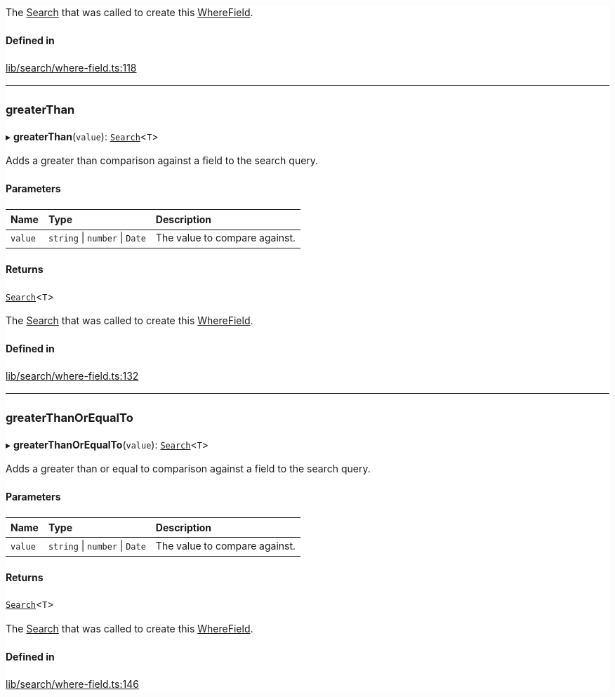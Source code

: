 The [Search](Search.md) that was called to create this [WhereField](WhereField.md).

#### Defined in

[lib/search/where-field.ts:118](https://github.com/redis/redis-om-node/blob/1acd1cf/lib/search/where-field.ts#L118)

___

### greaterThan

▸ **greaterThan**(`value`): [`Search`](Search.md)<`T`\>

Adds a greater than comparison against a field to the search query.

#### Parameters

| Name | Type | Description |
| :------ | :------ | :------ |
| `value` | `string` \| `number` \| `Date` | The value to compare against. |

#### Returns

[`Search`](Search.md)<`T`\>

The [Search](Search.md) that was called to create this [WhereField](WhereField.md).

#### Defined in

[lib/search/where-field.ts:132](https://github.com/redis/redis-om-node/blob/1acd1cf/lib/search/where-field.ts#L132)

___

### greaterThanOrEqualTo

▸ **greaterThanOrEqualTo**(`value`): [`Search`](Search.md)<`T`\>

Adds a greater than or equal to comparison against a field to the search query.

#### Parameters

| Name | Type | Description |
| :------ | :------ | :------ |
| `value` | `string` \| `number` \| `Date` | The value to compare against. |

#### Returns

[`Search`](Search.md)<`T`\>

The [Search](Search.md) that was called to create this [WhereField](WhereField.md).

#### Defined in

[lib/search/where-field.ts:146](https://github.com/redis/redis-om-node/blob/1acd1cf/lib/search/where-field.ts#L146)
